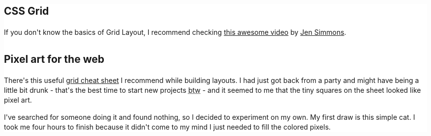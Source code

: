 ## CSS Grid
If you don't know the basics of Grid Layout, I recommend checking [this awesome video](https://www.youtube.com/watch?v=FEnRpy9Xfes) by [Jen Simmons](https://twitter.com/jensimmons).

## Pixel art for the web
There's this useful [grid cheat sheet](http://grid.malven.co/) I recommend while building layouts. I had just got back from a party and might have being a little bit drunk - that's the best time to start new projects <abbr title="by the way">btw</abbr> - and it seemed to me that the tiny squares on the sheet looked like pixel art. 

I've searched for someone doing it and found nothing, so I decided to experiment on my own. My first draw is this simple cat. I took me four hours to finish because it didn't come to my mind I just needed to fill the colored pixels.

<style>